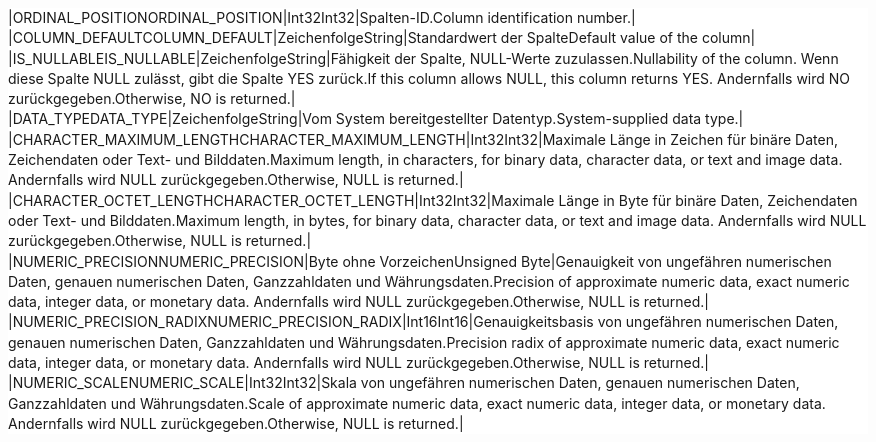 |<span data-ttu-id="b2d32-472">ORDINAL_POSITION</span><span class="sxs-lookup"><span data-stu-id="b2d32-472">ORDINAL_POSITION</span></span>|<span data-ttu-id="b2d32-473">Int32</span><span class="sxs-lookup"><span data-stu-id="b2d32-473">Int32</span></span>|<span data-ttu-id="b2d32-474">Spalten-ID.</span><span class="sxs-lookup"><span data-stu-id="b2d32-474">Column identification number.</span></span>|  
|<span data-ttu-id="b2d32-475">COLUMN_DEFAULT</span><span class="sxs-lookup"><span data-stu-id="b2d32-475">COLUMN_DEFAULT</span></span>|<span data-ttu-id="b2d32-476">Zeichenfolge</span><span class="sxs-lookup"><span data-stu-id="b2d32-476">String</span></span>|<span data-ttu-id="b2d32-477">Standardwert der Spalte</span><span class="sxs-lookup"><span data-stu-id="b2d32-477">Default value of the column</span></span>|  
|<span data-ttu-id="b2d32-478">IS_NULLABLE</span><span class="sxs-lookup"><span data-stu-id="b2d32-478">IS_NULLABLE</span></span>|<span data-ttu-id="b2d32-479">Zeichenfolge</span><span class="sxs-lookup"><span data-stu-id="b2d32-479">String</span></span>|<span data-ttu-id="b2d32-480">Fähigkeit der Spalte, NULL-Werte zuzulassen.</span><span class="sxs-lookup"><span data-stu-id="b2d32-480">Nullability of the column.</span></span> <span data-ttu-id="b2d32-481">Wenn diese Spalte NULL zulässt, gibt die Spalte YES zurück.</span><span class="sxs-lookup"><span data-stu-id="b2d32-481">If this column allows NULL, this column returns YES.</span></span> <span data-ttu-id="b2d32-482">Andernfalls wird NO zurückgegeben.</span><span class="sxs-lookup"><span data-stu-id="b2d32-482">Otherwise, NO is returned.</span></span>|  
|<span data-ttu-id="b2d32-483">DATA_TYPE</span><span class="sxs-lookup"><span data-stu-id="b2d32-483">DATA_TYPE</span></span>|<span data-ttu-id="b2d32-484">Zeichenfolge</span><span class="sxs-lookup"><span data-stu-id="b2d32-484">String</span></span>|<span data-ttu-id="b2d32-485">Vom System bereitgestellter Datentyp.</span><span class="sxs-lookup"><span data-stu-id="b2d32-485">System-supplied data type.</span></span>|  
|<span data-ttu-id="b2d32-486">CHARACTER_MAXIMUM_LENGTH</span><span class="sxs-lookup"><span data-stu-id="b2d32-486">CHARACTER_MAXIMUM_LENGTH</span></span>|<span data-ttu-id="b2d32-487">Int32</span><span class="sxs-lookup"><span data-stu-id="b2d32-487">Int32</span></span>|<span data-ttu-id="b2d32-488">Maximale Länge in Zeichen für binäre Daten, Zeichendaten oder Text- und Bilddaten.</span><span class="sxs-lookup"><span data-stu-id="b2d32-488">Maximum length, in characters, for binary data, character data, or text and image data.</span></span> <span data-ttu-id="b2d32-489">Andernfalls wird NULL zurückgegeben.</span><span class="sxs-lookup"><span data-stu-id="b2d32-489">Otherwise, NULL is returned.</span></span>|  
|<span data-ttu-id="b2d32-490">CHARACTER_OCTET_LENGTH</span><span class="sxs-lookup"><span data-stu-id="b2d32-490">CHARACTER_OCTET_LENGTH</span></span>|<span data-ttu-id="b2d32-491">Int32</span><span class="sxs-lookup"><span data-stu-id="b2d32-491">Int32</span></span>|<span data-ttu-id="b2d32-492">Maximale Länge in Byte für binäre Daten, Zeichendaten oder Text- und Bilddaten.</span><span class="sxs-lookup"><span data-stu-id="b2d32-492">Maximum length, in bytes, for binary data, character data, or text and image data.</span></span> <span data-ttu-id="b2d32-493">Andernfalls wird NULL zurückgegeben.</span><span class="sxs-lookup"><span data-stu-id="b2d32-493">Otherwise, NULL is returned.</span></span>|  
|<span data-ttu-id="b2d32-494">NUMERIC_PRECISION</span><span class="sxs-lookup"><span data-stu-id="b2d32-494">NUMERIC_PRECISION</span></span>|<span data-ttu-id="b2d32-495">Byte ohne Vorzeichen</span><span class="sxs-lookup"><span data-stu-id="b2d32-495">Unsigned Byte</span></span>|<span data-ttu-id="b2d32-496">Genauigkeit von ungefähren numerischen Daten, genauen numerischen Daten, Ganzzahldaten und Währungsdaten.</span><span class="sxs-lookup"><span data-stu-id="b2d32-496">Precision of approximate numeric data, exact numeric data, integer data, or monetary data.</span></span> <span data-ttu-id="b2d32-497">Andernfalls wird NULL zurückgegeben.</span><span class="sxs-lookup"><span data-stu-id="b2d32-497">Otherwise, NULL is returned.</span></span>|  
|<span data-ttu-id="b2d32-498">NUMERIC_PRECISION_RADIX</span><span class="sxs-lookup"><span data-stu-id="b2d32-498">NUMERIC_PRECISION_RADIX</span></span>|<span data-ttu-id="b2d32-499">Int16</span><span class="sxs-lookup"><span data-stu-id="b2d32-499">Int16</span></span>|<span data-ttu-id="b2d32-500">Genauigkeitsbasis von ungefähren numerischen Daten, genauen numerischen Daten, Ganzzahldaten und Währungsdaten.</span><span class="sxs-lookup"><span data-stu-id="b2d32-500">Precision radix of approximate numeric data, exact numeric data, integer data, or monetary data.</span></span> <span data-ttu-id="b2d32-501">Andernfalls wird NULL zurückgegeben.</span><span class="sxs-lookup"><span data-stu-id="b2d32-501">Otherwise, NULL is returned.</span></span>|  
|<span data-ttu-id="b2d32-502">NUMERIC_SCALE</span><span class="sxs-lookup"><span data-stu-id="b2d32-502">NUMERIC_SCALE</span></span>|<span data-ttu-id="b2d32-503">Int32</span><span class="sxs-lookup"><span data-stu-id="b2d32-503">Int32</span></span>|<span data-ttu-id="b2d32-504">Skala von ungefähren numerischen Daten, genauen numerischen Daten, Ganzzahldaten und Währungsdaten.</span><span class="sxs-lookup"><span data-stu-id="b2d32-504">Scale of approximate numeric data, exact numeric data, integer data, or monetary data.</span></span> <span data-ttu-id="b2d32-505">Andernfalls wird NULL zurückgegeben.</span><span class="sxs-lookup"><span data-stu-id="b2d32-505">Otherwise, NULL is returned.</span></span>|  